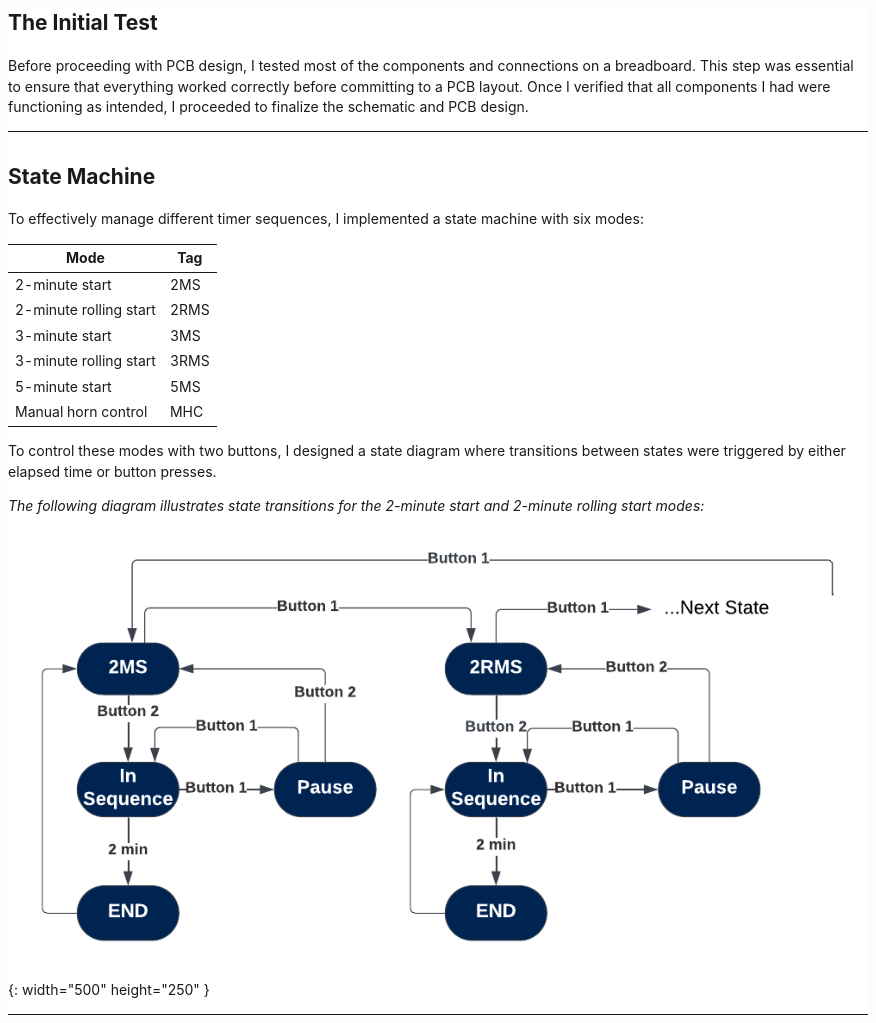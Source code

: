 
## The Initial Test  
Before proceeding with PCB design, I tested most of the components and connections on a breadboard. This step was essential to ensure that everything worked correctly before committing to a PCB layout. Once I verified that all components I had were functioning as intended, I proceeded to finalize the schematic and PCB design.

---

## State Machine  
To effectively manage different timer sequences, I implemented a state machine with six modes:

| Mode                 | Tag  |
|--------------------------|---------|
| 2-minute start          | 2MS     |
| 2-minute rolling start  | 2RMS    |
| 3-minute start          | 3MS     |
| 3-minute rolling start  | 3RMS    |
| 5-minute start          | 5MS     |
| Manual horn control     | MHC     |

To control these modes with two buttons, I designed a state diagram where transitions between states were triggered by either elapsed time or button presses.  

*The following diagram illustrates state transitions for the 2-minute start and 2-minute rolling start modes:*  
![Desktop View](/assets/img/AutomaticStartSequenceV2/state-diagram.png){: width="500" height="250" }  

---